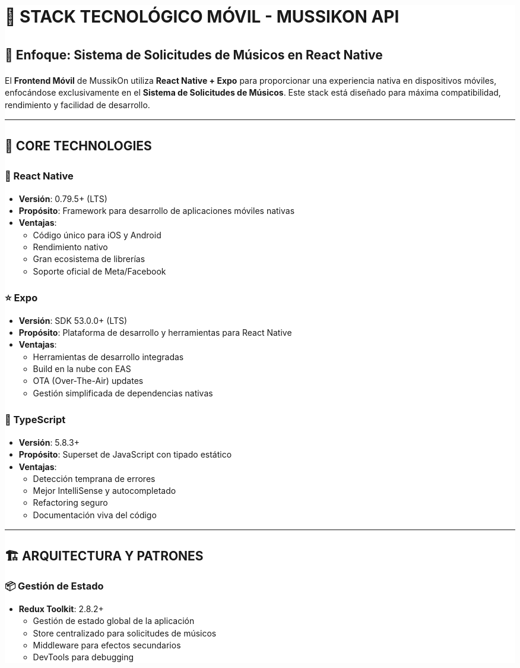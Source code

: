 # 📱 **STACK TECNOLÓGICO MÓVIL - MUSSIKON API**

## 🎯 **Enfoque: Sistema de Solicitudes de Músicos en React Native**

El **Frontend Móvil** de MussikOn utiliza **React Native + Expo** para proporcionar una experiencia nativa en dispositivos móviles, enfocándose exclusivamente en el **Sistema de Solicitudes de Músicos**. Este stack está diseñado para máxima compatibilidad, rendimiento y facilidad de desarrollo.

---

## 🚀 **CORE TECHNOLOGIES**

### **📱 React Native**
- **Versión**: 0.79.5+ (LTS)
- **Propósito**: Framework para desarrollo de aplicaciones móviles nativas
- **Ventajas**: 
  - Código único para iOS y Android
  - Rendimiento nativo
  - Gran ecosistema de librerías
  - Soporte oficial de Meta/Facebook

### **⭐ Expo**
- **Versión**: SDK 53.0.0+ (LTS)
- **Propósito**: Plataforma de desarrollo y herramientas para React Native
- **Ventajas**:
  - Herramientas de desarrollo integradas
  - Build en la nube con EAS
  - OTA (Over-The-Air) updates
  - Gestión simplificada de dependencias nativas

### **🔷 TypeScript**
- **Versión**: 5.8.3+
- **Propósito**: Superset de JavaScript con tipado estático
- **Ventajas**:
  - Detección temprana de errores
  - Mejor IntelliSense y autocompletado
  - Refactoring seguro
  - Documentación viva del código

---

## 🏗️ **ARQUITECTURA Y PATRONES**

### **📦 Gestión de Estado**
- **Redux Toolkit**: 2.8.2+
  - Gestión de estado global de la aplicación
  - Store centralizado para solicitudes de músicos
  - Middleware para efectos secundarios
  - DevTools para debugging
